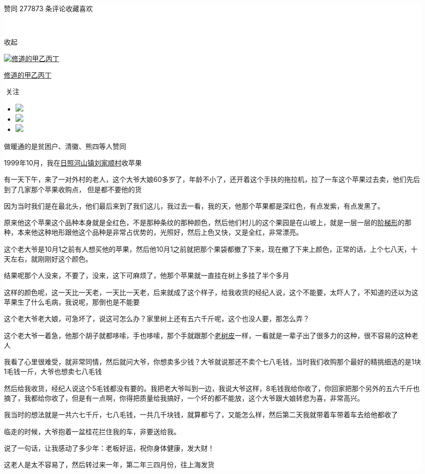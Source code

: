 ​赞同 2778​​73 条评论​收藏​喜欢

​

收起​

[![修道的甲乙丙丁](https://proxy-prod.omnivore-image-cache.app/0x0,sc7PmXdG24zKshppSSWwRDhgKUBWHo-HOvj-adQUYCH4/https://pic1.zhimg.com/v2-abed1a8c04700ba7d72b45195223e0ff_l.jpg?source=1def8aca)](https://www.zhihu.com/people/2-84-8-92)

[修道的甲乙丙丁](https://www.zhihu.com/people/2-84-8-92)

​ 关注

* ![](https://proxy-prod.omnivore-image-cache.app/0x0,sqgCYNgKUk4Z2oZOvXUAaRgLt-QW6XTVqx5XTfY6joaQ/https://picx.zhimg.com/50/v2-b3f3bba7dad2fb062e5b8d11619a0065.jpg?source=9f6531fb)
* ![](https://proxy-prod.omnivore-image-cache.app/0x0,sTsPOP9cA22VGDFBPD3s5AxHmzM_x9AkQlMZJ4O3i378/https://picx.zhimg.com/50/f64383d5c.jpg?source=9f6531fb)
* ![](https://proxy-prod.omnivore-image-cache.app/0x0,silXIwJ3TEBdaDgITnyBRI7oO2xC47cfnIV898usuaZE/https://picx.zhimg.com/50/v2-c866584c561bee4055102bbebe2ec560.jpg?source=9f6531fb)

做暖通的是贫困户、清徽、熊四等人赞同

1999年10月，我在[日照河山镇刘家顺村](https://www.zhihu.com/search?q=%E6%97%A5%E7%85%A7%E6%B2%B3%E5%B1%B1%E9%95%87%E5%88%98%E5%AE%B6%E9%A1%BA%E6%9D%91&search%5Fsource=Entity&hybrid%5Fsearch%5Fsource=Entity&hybrid%5Fsearch%5Fextra=%7B%22sourceType%22%3A%22answer%22%2C%22sourceId%22%3A3285390593%7D)收苹果

有一天下午，来了一对外村的老人，这个大爷大娘60多岁了，年龄不小了，还开着这个手扶的拖拉机，拉了一车这个苹果过去卖，他们先后到了几家那个苹果收购点， 但是都不要他的货

因为当时我们是在最北头，他们最后来到了我们这儿，我过去一看，我的天，他那个苹果都是深红色，有点发紫，有点发黑了。

原来他这个苹果这个品种本身就是全红色，不是那种条纹的那种颜色，然后他们村儿的这个果园是在山坡上，就是一层一层的[阶梯形](https://www.zhihu.com/search?q=%E9%98%B6%E6%A2%AF%E5%BD%A2&search%5Fsource=Entity&hybrid%5Fsearch%5Fsource=Entity&hybrid%5Fsearch%5Fextra=%7B%22sourceType%22%3A%22answer%22%2C%22sourceId%22%3A3285390593%7D)的那种，本来他这种地形跟他这个品种是非常占优势的，光照好，然后上色又快，又是全红，非常漂亮。

这个老大爷是10月1之前有人想买他的苹果，然后他10月1之前就把那个果袋都撤了下来，现在撤了下来上颜色，正常的话，上个七八天，十天左右，就刚刚好这个颜色。

结果呢那个人没来，不要了，没来，这下可麻烦了，他那个苹果就一直挂在树上多挂了半个多月

这样的颜色呢，这一天比一天老，一天比一天老，后来就成了这个样子，给我收货的经纪人说，这个不能要，太吓人了，不知道的还以为这苹果生了什么毛病，我说呢，那倒也是不能要

这个老大爷老大娘，可急坏了，说这可怎么办？家里树上还有五六千斤呢，这个也没人要，那怎么弄？

这个老大爷一着急，他那个胡子就都哆嗦，手也哆嗦，那个手就跟那个[老树皮](https://www.zhihu.com/search?q=%E8%80%81%E6%A0%91%E7%9A%AE&search%5Fsource=Entity&hybrid%5Fsearch%5Fsource=Entity&hybrid%5Fsearch%5Fextra=%7B%22sourceType%22%3A%22answer%22%2C%22sourceId%22%3A3285390593%7D)一样，一看就是一辈子出了很多力的这种，很不容易的这种老人

我看了心里很难受，就非常同情，然后就问大爷，你想卖多少钱？大爷就说那还不卖个七八毛钱，当时我们收购那个最好的精挑细选的是1块1毛钱一斤，大爷也想卖七八毛钱

然后给我收货，经纪人说这个5毛钱都没有要的。我把老大爷叫到一边，我说大爷这样，8毛钱我给你收了，你回家把那个另外的五六千斤也摘了，我都给你收了，但是有一点啊，你得把质量给我搞好，一个坏的都不能放，这个大爷跟大娘转悲为喜，非常高兴。

我当时的想法就是一共六七千斤，七八毛钱，一共几千块钱，就算都亏了，又能怎么样，然后第二天我就带着车带着车去给他都收了

临走的时候，大爷抱着一盆桂花拦住我的车，非要送给我。

说了一句话，让我感动了多少年：老板好运，祝你身体健康，发大财！

这老人是太不容易了，然后转过来一年，第二年三四月份，往上海发货
